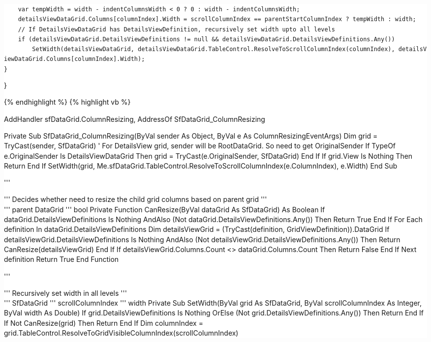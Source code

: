         var tempWidth = width - indentColumnsWidth < 0 ? 0 : width - indentColumnsWidth;
        detailsViewDataGrid.Columns[columnIndex].Width = scrollColumnIndex == parentStartColumnIndex ? tempWidth : width;
        // If DetailsViewDataGrid has DetailsViewDefinition, recursively set width upto all levels
        if (detailsViewDataGrid.DetailsViewDefinitions != null && detailsViewDataGrid.DetailsViewDefinitions.Any())
            SetWidth(detailsViewDataGrid, detailsViewDataGrid.TableControl.ResolveToScrollColumnIndex(columnIndex), detailsViewDataGrid.Columns[columnIndex].Width);
    }
}

{% endhighlight %}
{% highlight vb %}

AddHandler sfDataGrid.ColumnResizing, AddressOf SfDataGrid_ColumnResizing

Private Sub SfDataGrid_ColumnResizing(ByVal sender As Object, ByVal e As ColumnResizingEventArgs)
    Dim grid = TryCast(sender, SfDataGrid)
    ' For DetailsView grid, sender will be RootDataGrid. So need to get OriginalSender
    If TypeOf e.OriginalSender Is DetailsViewDataGrid Then
        grid = TryCast(e.OriginalSender, SfDataGrid)
    End If
    If grid.View Is Nothing Then
        Return
    End If
    SetWidth(grid, Me.sfDataGrid.TableControl.ResolveToScrollColumnIndex(e.ColumnIndex), e.Width)
End Sub

''' <summary>
''' Decides whether need to resize the child grid columns based on parent grid
''' </summary>
''' <param name="dataGrid">parent DataGrid</param>
''' <returns>bool</returns>
Private Function CanResize(ByVal dataGrid As SfDataGrid) As Boolean
    If dataGrid.DetailsViewDefinitions Is Nothing AndAlso (Not dataGrid.DetailsViewDefinitions.Any()) Then
        Return True
    End If
    For Each definition In dataGrid.DetailsViewDefinitions
        Dim detailsViewGrid = (TryCast(definition, GridViewDefinition)).DataGrid
        If detailsViewGrid.DetailsViewDefinitions Is Nothing AndAlso (Not detailsViewGrid.DetailsViewDefinitions.Any()) Then
            Return CanResize(detailsViewGrid)
        End If
        If detailsViewGrid.Columns.Count <> dataGrid.Columns.Count Then
            Return False
        End If
    Next definition
    Return True
End Function

''' <summary>
''' Recursively set width in all levels
''' </summary>
''' <param name="grid">SfDataGrid</param>
''' <param name="scrollColumnIndex">scrollColumnIndex</param>
''' <param name="width">width</param>
Private Sub SetWidth(ByVal grid As SfDataGrid, ByVal scrollColumnIndex As Integer, ByVal width As Double)
    If grid.DetailsViewDefinitions Is Nothing OrElse (Not grid.DetailsViewDefinitions.Any()) Then
        Return
    End If
    If Not CanResize(grid) Then
        Return
    End If
    Dim columnIndex = grid.TableControl.ResolveToGridVisibleColumnIndex(scrollColumnIndex)